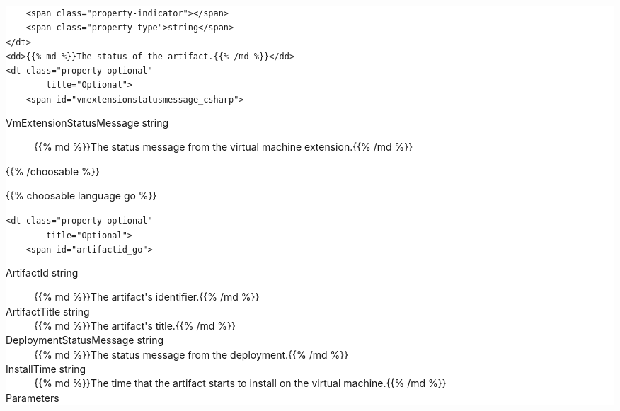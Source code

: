         <span class="property-indicator"></span>
        <span class="property-type">string</span>
    </dt>
    <dd>{{% md %}}The status of the artifact.{{% /md %}}</dd>
    <dt class="property-optional"
            title="Optional">
        <span id="vmextensionstatusmessage_csharp">
<a href="#vmextensionstatusmessage_csharp" style="color: inherit; text-decoration: inherit;">Vm<wbr>Extension<wbr>Status<wbr>Message</a>
</span>
        <span class="property-indicator"></span>
        <span class="property-type">string</span>
    </dt>
    <dd>{{% md %}}The status message from the virtual machine extension.{{% /md %}}</dd>
</dl>
{{% /choosable %}}

{{% choosable language go %}}
<dl class="resources-properties">

    <dt class="property-optional"
            title="Optional">
        <span id="artifactid_go">
<a href="#artifactid_go" style="color: inherit; text-decoration: inherit;">Artifact<wbr>Id</a>
</span>
        <span class="property-indicator"></span>
        <span class="property-type">string</span>
    </dt>
    <dd>{{% md %}}The artifact's identifier.{{% /md %}}</dd>
    <dt class="property-optional"
            title="Optional">
        <span id="artifacttitle_go">
<a href="#artifacttitle_go" style="color: inherit; text-decoration: inherit;">Artifact<wbr>Title</a>
</span>
        <span class="property-indicator"></span>
        <span class="property-type">string</span>
    </dt>
    <dd>{{% md %}}The artifact's title.{{% /md %}}</dd>
    <dt class="property-optional"
            title="Optional">
        <span id="deploymentstatusmessage_go">
<a href="#deploymentstatusmessage_go" style="color: inherit; text-decoration: inherit;">Deployment<wbr>Status<wbr>Message</a>
</span>
        <span class="property-indicator"></span>
        <span class="property-type">string</span>
    </dt>
    <dd>{{% md %}}The status message from the deployment.{{% /md %}}</dd>
    <dt class="property-optional"
            title="Optional">
        <span id="installtime_go">
<a href="#installtime_go" style="color: inherit; text-decoration: inherit;">Install<wbr>Time</a>
</span>
        <span class="property-indicator"></span>
        <span class="property-type">string</span>
    </dt>
    <dd>{{% md %}}The time that the artifact starts to install on the virtual machine.{{% /md %}}</dd>
    <dt class="property-optional"
            title="Optional">
        <span id="parameters_go">
<a href="#parameters_go" style="color: inherit; text-decoration: inherit;">Parameters</a>
</span>
        <span class="property-indicator"></span>